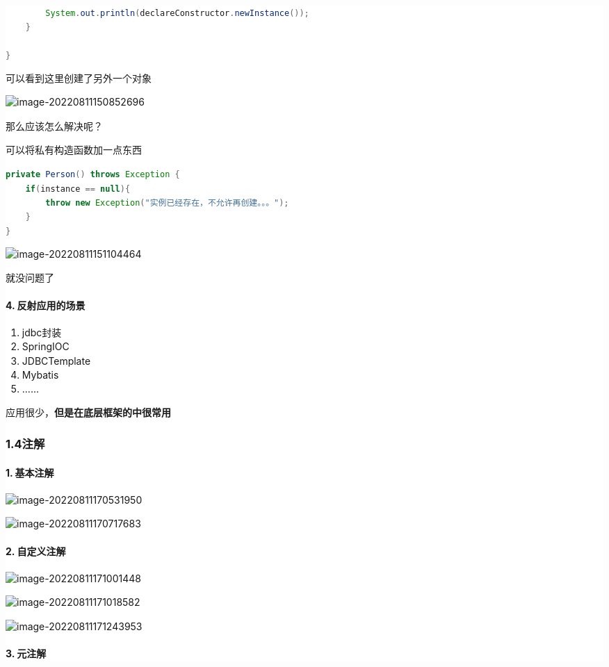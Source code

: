 ```java
        System.out.println(declareConstructor.newInstance());
    }

}
```

可以看到这里创建了另外一个对象

![image-20220811150852696](https://typora-38282696.oss-cn-shanghai.aliyuncs.com/image-20220811150852696.png)

那么应该怎么解决呢？

可以将私有构造函数加一点东西

```java
private Person() throws Exception {
    if(instance == null){
        throw new Exception("实例已经存在，不允许再创建。。。");
    }
}
```

![image-20220811151104464](https://typora-38282696.oss-cn-shanghai.aliyuncs.com/image-20220811151104464.png)

就没问题了

#### 4. 反射应用的场景

1. jdbc封装
2. SpringIOC
3. JDBCTemplate
4. Mybatis
5. ......

应用很少，**但是在底层框架的中很常用**

### 1.4注解

#### 1. 基本注解

![image-20220811170531950](https://typora-38282696.oss-cn-shanghai.aliyuncs.com/image-20220811170531950.png)

![image-20220811170717683](https://typora-38282696.oss-cn-shanghai.aliyuncs.com/image-20220811170717683.png)

#### 2. 自定义注解

![image-20220811171001448](https://typora-38282696.oss-cn-shanghai.aliyuncs.com/image-20220811171001448.png)

![image-20220811171018582](https://typora-38282696.oss-cn-shanghai.aliyuncs.com/image-20220811171018582.png)

![image-20220811171243953](https://typora-38282696.oss-cn-shanghai.aliyuncs.com/image-20220811171243953.png)

#### 3. 元注解
